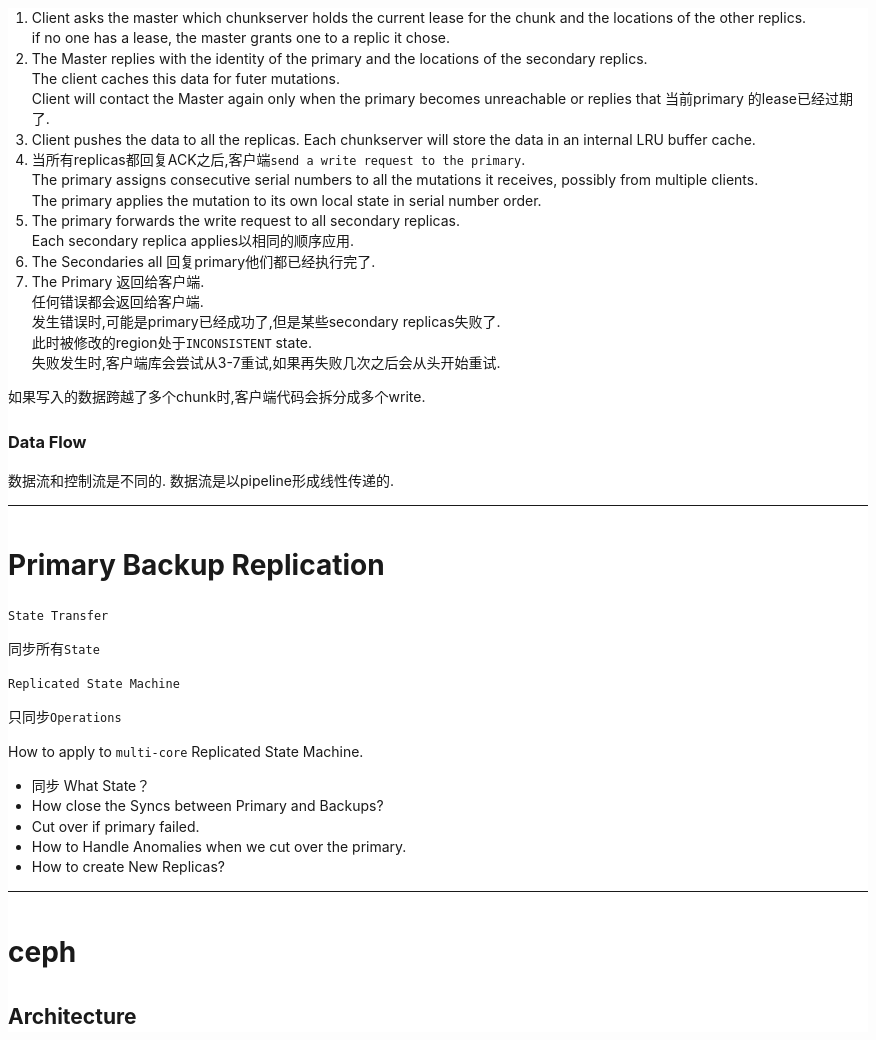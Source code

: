 1. Client asks the master which chunkserver holds the current lease for the chunk and the locations of the other replics.  
if no one has a lease, the master grants one to a replic it chose.  
2. The Master replies with the identity of the primary and the locations of the secondary replics.  
The client caches this data for futer mutations.  
Client will contact the Master again only when the primary becomes unreachable or replies that 当前primary 的lease已经过期了.  
3. Client pushes the data to all the replicas.
Each chunkserver will store the data in an internal LRU buffer cache.  
4. 当所有replicas都回复ACK之后,客户端`send a write request to the primary`.  
The primary assigns consecutive serial numbers to all the mutations it receives, possibly from multiple clients.  
The primary applies the mutation to its own local state in serial number order.  
5. The primary forwards the write request to all secondary replicas.  
Each secondary replica applies以相同的顺序应用.  
6. The Secondaries all 回复primary他们都已经执行完了.  
7. The Primary 返回给客户端.  
任何错误都会返回给客户端.  
发生错误时,可能是primary已经成功了,但是某些secondary replicas失败了.  
此时被修改的region处于`INCONSISTENT` state.  
失败发生时,客户端库会尝试从3-7重试,如果再失败几次之后会从头开始重试.  

如果写入的数据跨越了多个chunk时,客户端代码会拆分成多个write.  

### Data Flow

数据流和控制流是不同的. 数据流是以pipeline形成线性传递的.  

****

# Primary Backup Replication

`State Transfer`

同步所有`State`

`Replicated State Machine`

只同步`Operations`

How to apply to `multi-core` Replicated State Machine.  

- 同步 What State？
- How close the Syncs between Primary and Backups?
- Cut over if primary failed.  
- How to Handle Anomalies when we cut over the primary.
- How to create New Replicas?

****

# ceph

## Architecture
